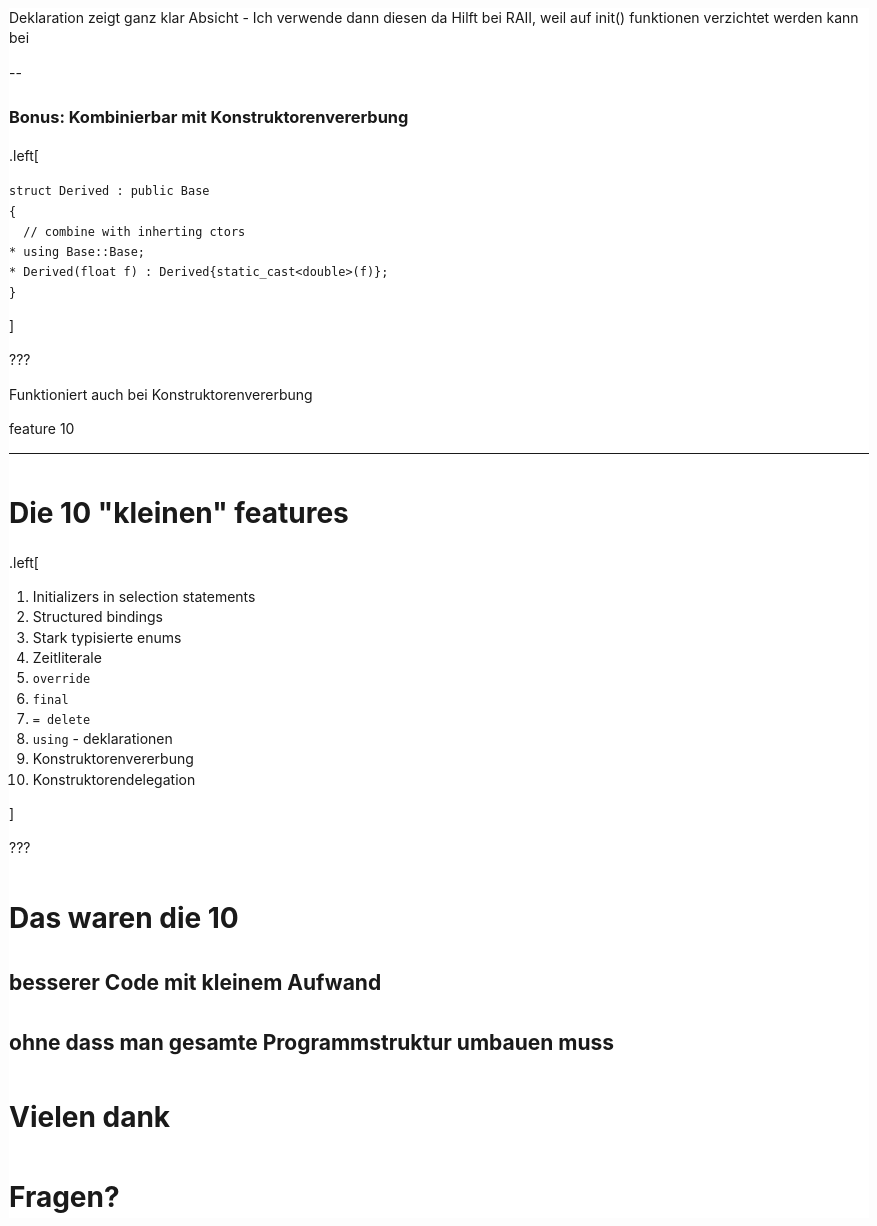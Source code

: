 Deklaration zeigt ganz klar Absicht - Ich verwende dann diesen da
Hilft bei RAII, weil auf init() funktionen verzichtet werden kann bei 


--

### Bonus: Kombinierbar mit Konstruktorenvererbung

.left[
```
struct Derived : public Base
{
  // combine with inherting ctors
* using Base::Base;
* Derived(float f) : Derived{static_cast<double>(f)}; 
}
```
]

???

Funktioniert auch bei Konstruktorenvererbung


feature 10

---


# Die 10 "kleinen" features

.left[
1. Initializers in selection statements
2. Structured bindings
3. Stark typisierte enums
4. Zeitliterale
5. `override`
6. `final`
7. `= delete`
8. `using` - deklarationen
9. Konstruktorenvererbung
10. Konstruktorendelegation

]

???

# Das waren die 10
## besserer Code mit kleinem Aufwand
## ohne dass man gesamte Programmstruktur umbauen muss

# Vielen dank

# Fragen? 

